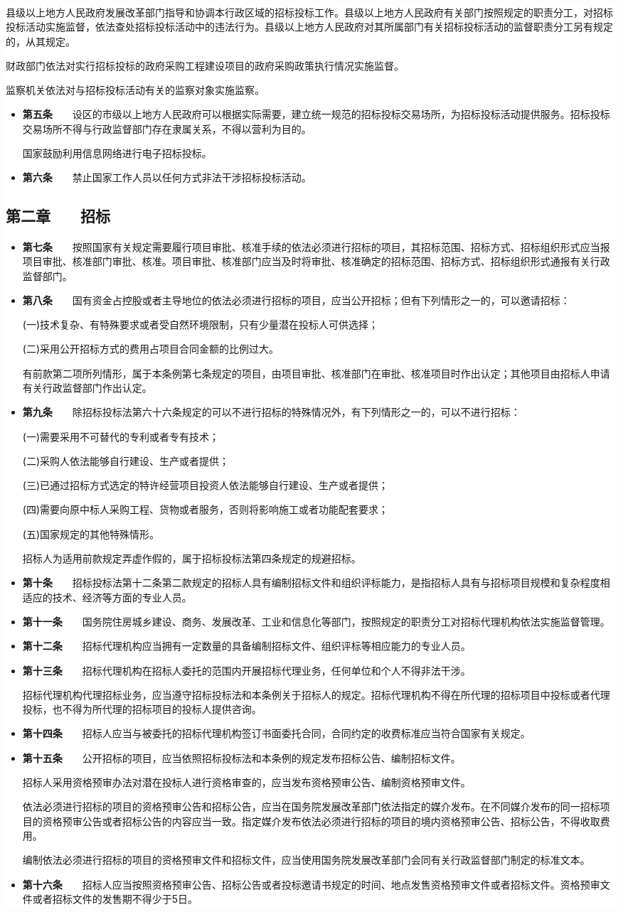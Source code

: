   县级以上地方人民政府发展改革部门指导和协调本行政区域的招标投标工作。县级以上地方人民政府有关部门按照规定的职责分工，对招标投标活动实施监督，依法查处招标投标活动中的违法行为。县级以上地方人民政府对其所属部门有关招标投标活动的监督职责分工另有规定的，从其规定。

  财政部门依法对实行招标投标的政府采购工程建设项目的政府采购政策执行情况实施监督。

  监察机关依法对与招标投标活动有关的监察对象实施监察。

- **第五条**　　设区的市级以上地方人民政府可以根据实际需要，建立统一规范的招标投标交易场所，为招标投标活动提供服务。招标投标交易场所不得与行政监督部门存在隶属关系，不得以营利为目的。

  国家鼓励利用信息网络进行电子招标投标。

- **第六条**　　禁止国家工作人员以任何方式非法干涉招标投标活动。

## 第二章　　招标

- **第七条**　　按照国家有关规定需要履行项目审批、核准手续的依法必须进行招标的项目，其招标范围、招标方式、招标组织形式应当报项目审批、核准部门审批、核准。项目审批、核准部门应当及时将审批、核准确定的招标范围、招标方式、招标组织形式通报有关行政监督部门。

- **第八条**　　国有资金占控股或者主导地位的依法必须进行招标的项目，应当公开招标；但有下列情形之一的，可以邀请招标：

  (一)技术复杂、有特殊要求或者受自然环境限制，只有少量潜在投标人可供选择；

  (二)采用公开招标方式的费用占项目合同金额的比例过大。

  有前款第二项所列情形，属于本条例第七条规定的项目，由项目审批、核准部门在审批、核准项目时作出认定；其他项目由招标人申请有关行政监督部门作出认定。

- **第九条**　　除招标投标法第六十六条规定的可以不进行招标的特殊情况外，有下列情形之一的，可以不进行招标：

  (一)需要采用不可替代的专利或者专有技术；

  (二)采购人依法能够自行建设、生产或者提供；

  (三)已通过招标方式选定的特许经营项目投资人依法能够自行建设、生产或者提供；

  (四)需要向原中标人采购工程、货物或者服务，否则将影响施工或者功能配套要求；

  (五)国家规定的其他特殊情形。

  招标人为适用前款规定弄虚作假的，属于招标投标法第四条规定的规避招标。

- **第十条**　　招标投标法第十二条第二款规定的招标人具有编制招标文件和组织评标能力，是指招标人具有与招标项目规模和复杂程度相适应的技术、经济等方面的专业人员。

- **第十一条**　　国务院住房城乡建设、商务、发展改革、工业和信息化等部门，按照规定的职责分工对招标代理机构依法实施监督管理。

- **第十二条**　　招标代理机构应当拥有一定数量的具备编制招标文件、组织评标等相应能力的专业人员。

- **第十三条**　　招标代理机构在招标人委托的范围内开展招标代理业务，任何单位和个人不得非法干涉。

  招标代理机构代理招标业务，应当遵守招标投标法和本条例关于招标人的规定。招标代理机构不得在所代理的招标项目中投标或者代理投标，也不得为所代理的招标项目的投标人提供咨询。

- **第十四条**　　招标人应当与被委托的招标代理机构签订书面委托合同，合同约定的收费标准应当符合国家有关规定。

- **第十五条**　　公开招标的项目，应当依照招标投标法和本条例的规定发布招标公告、编制招标文件。

  招标人采用资格预审办法对潜在投标人进行资格审查的，应当发布资格预审公告、编制资格预审文件。

  依法必须进行招标的项目的资格预审公告和招标公告，应当在国务院发展改革部门依法指定的媒介发布。在不同媒介发布的同一招标项目的资格预审公告或者招标公告的内容应当一致。指定媒介发布依法必须进行招标的项目的境内资格预审公告、招标公告，不得收取费用。

  编制依法必须进行招标的项目的资格预审文件和招标文件，应当使用国务院发展改革部门会同有关行政监督部门制定的标准文本。

- **第十六条**　　招标人应当按照资格预审公告、招标公告或者投标邀请书规定的时间、地点发售资格预审文件或者招标文件。资格预审文件或者招标文件的发售期不得少于5日。
